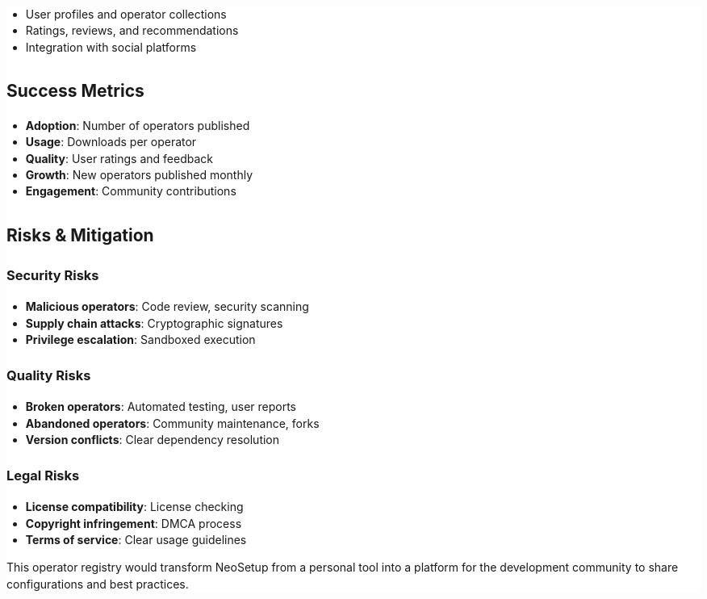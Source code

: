- User profiles and operator collections
- Ratings, reviews, and recommendations
- Integration with social platforms

## Success Metrics

- **Adoption**: Number of operators published
- **Usage**: Downloads per operator
- **Quality**: User ratings and feedback
- **Growth**: New operators published monthly
- **Engagement**: Community contributions

## Risks & Mitigation

### Security Risks

- **Malicious operators**: Code review, security scanning
- **Supply chain attacks**: Cryptographic signatures
- **Privilege escalation**: Sandboxed execution

### Quality Risks

- **Broken operators**: Automated testing, user reports
- **Abandoned operators**: Community maintenance, forks
- **Version conflicts**: Clear dependency resolution

### Legal Risks

- **License compatibility**: License checking
- **Copyright infringement**: DMCA process
- **Terms of service**: Clear usage guidelines

This operator registry would transform NeoSetup from a personal tool into a platform for the development community to share configurations and best practices.
